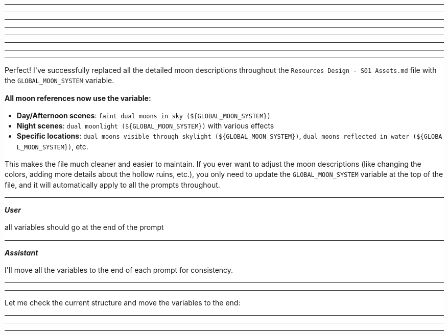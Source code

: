

---



---



---



---



---



---



---



---

Perfect! I've successfully replaced all the detailed moon descriptions throughout the `Resources Design - S01 Assets.md` file with the `GLOBAL_MOON_SYSTEM` variable. 

**All moon references now use the variable:**

- **Day/Afternoon scenes**: `faint dual moons in sky (${GLOBAL_MOON_SYSTEM})`
- **Night scenes**: `dual moonlight (${GLOBAL_MOON_SYSTEM})` with various effects
- **Specific locations**: `dual moons visible through skylight (${GLOBAL_MOON_SYSTEM})`, `dual moons reflected in water (${GLOBAL_MOON_SYSTEM})`, etc.

This makes the file much cleaner and easier to maintain. If you ever want to adjust the moon descriptions (like changing the colors, adding more details about the hollow ruins, etc.), you only need to update the `GLOBAL_MOON_SYSTEM` variable at the top of the file, and it will automatically apply to all the prompts throughout.

---

_**User**_

all variables should go at the end of the prompt

---

_**Assistant**_

I'll move all the variables to the end of each prompt for consistency.


---



---

Let me check the current structure and move the variables to the end:


---



---



---

